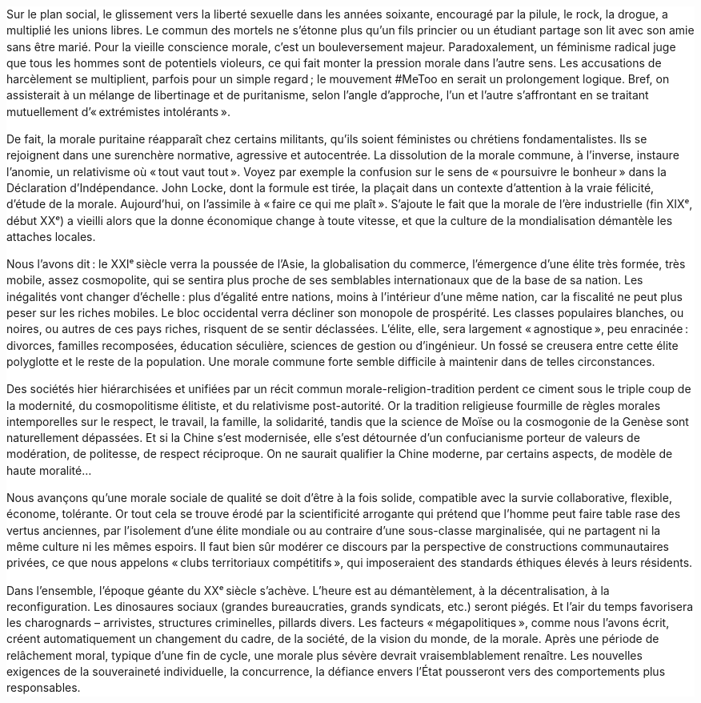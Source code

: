 Sur le plan social, le glissement vers la liberté sexuelle dans les années soixante, encouragé par la pilule, le rock, la drogue, a multiplié les unions libres. Le commun des mortels ne s’étonne plus qu’un fils princier ou un étudiant partage son lit avec son amie sans être marié. Pour la vieille conscience morale, c’est un bouleversement majeur. Paradoxalement, un féminisme radical juge que tous les hommes sont de potentiels violeurs, ce qui fait monter la pression morale dans l’autre sens. Les accusations de harcèlement se multiplient, parfois pour un simple regard ; le mouvement #MeToo en serait un prolongement logique. Bref, on assisterait à un mélange de libertinage et de puritanisme, selon l’angle d’approche, l’un et l’autre s’affrontant en se traitant mutuellement d’« extrémistes intolérants ».

De fait, la morale puritaine réapparaît chez certains militants, qu’ils soient féministes ou chrétiens fondamentalistes. Ils se rejoignent dans une surenchère normative, agressive et autocentrée. La dissolution de la morale commune, à l’inverse, instaure l’anomie, un relativisme où « tout vaut tout ». Voyez par exemple la confusion sur le sens de « poursuivre le bonheur » dans la Déclaration d’Indépendance. John Locke, dont la formule est tirée, la plaçait dans un contexte d’attention à la vraie félicité, d’étude de la morale. Aujourd’hui, on l’assimile à « faire ce qui me plaît ». S’ajoute le fait que la morale de l’ère industrielle (fin XIXᵉ, début XXᵉ) a vieilli alors que la donne économique change à toute vitesse, et que la culture de la mondialisation démantèle les attaches locales.

Nous l’avons dit : le XXIᵉ siècle verra la poussée de l’Asie, la globalisation du commerce, l’émergence d’une élite très formée, très mobile, assez cosmopolite, qui se sentira plus proche de ses semblables internationaux que de la base de sa nation. Les inégalités vont changer d’échelle : plus d’égalité entre nations, moins à l’intérieur d’une même nation, car la fiscalité ne peut plus peser sur les riches mobiles. Le bloc occidental verra décliner son monopole de prospérité. Les classes populaires blanches, ou noires, ou autres de ces pays riches, risquent de se sentir déclassées. L’élite, elle, sera largement « agnostique », peu enracinée : divorces, familles recomposées, éducation séculière, sciences de gestion ou d’ingénieur. Un fossé se creusera entre cette élite polyglotte et le reste de la population. Une morale commune forte semble difficile à maintenir dans de telles circonstances.

Des sociétés hier hiérarchisées et unifiées par un récit commun morale-religion-tradition perdent ce ciment sous le triple coup de la modernité, du cosmopolitisme élitiste, et du relativisme post-autorité. Or la tradition religieuse fourmille de règles morales intemporelles sur le respect, le travail, la famille, la solidarité, tandis que la science de Moïse ou la cosmogonie de la Genèse sont naturellement dépassées. Et si la Chine s’est modernisée, elle s’est détournée d’un confucianisme porteur de valeurs de modération, de politesse, de respect réciproque. On ne saurait qualifier la Chine moderne, par certains aspects, de modèle de haute moralité…

Nous avançons qu’une morale sociale de qualité se doit d’être à la fois solide, compatible avec la survie collaborative, flexible, économe, tolérante. Or tout cela se trouve érodé par la scientificité arrogante qui prétend que l’homme peut faire table rase des vertus anciennes, par l’isolement d’une élite mondiale ou au contraire d’une sous-classe marginalisée, qui ne partagent ni la même culture ni les mêmes espoirs. Il faut bien sûr modérer ce discours par la perspective de constructions communautaires privées, ce que nous appelons « clubs territoriaux compétitifs », qui imposeraient des standards éthiques élevés à leurs résidents.

Dans l’ensemble, l’époque géante du XXᵉ siècle s’achève. L’heure est au démantèlement, à la décentralisation, à la reconfiguration. Les dinosaures sociaux (grandes bureaucraties, grands syndicats, etc.) seront piégés. Et l’air du temps favorisera les charognards – arrivistes, structures criminelles, pillards divers. Les facteurs « mégapolitiques », comme nous l’avons écrit, créent automatiquement un changement du cadre, de la société, de la vision du monde, de la morale. Après une période de relâchement moral, typique d’une fin de cycle, une morale plus sévère devrait vraisemblablement renaître. Les nouvelles exigences de la souveraineté individuelle, la concurrence, la défiance envers l’État pousseront vers des comportements plus responsables.
